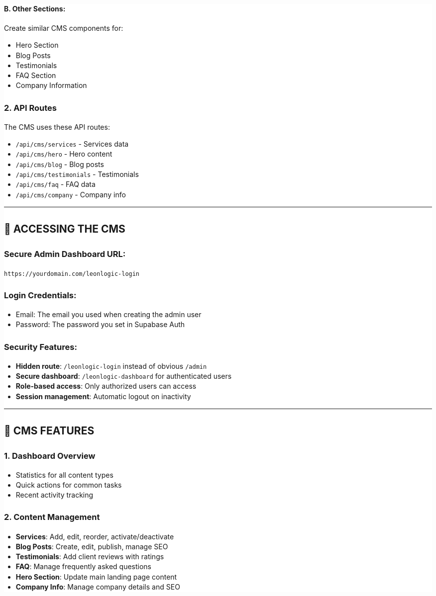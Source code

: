 #### **B. Other Sections:**
Create similar CMS components for:
- Hero Section
- Blog Posts
- Testimonials
- FAQ Section
- Company Information

### **2. API Routes**

The CMS uses these API routes:
- `/api/cms/services` - Services data
- `/api/cms/hero` - Hero content
- `/api/cms/blog` - Blog posts
- `/api/cms/testimonials` - Testimonials
- `/api/cms/faq` - FAQ data
- `/api/cms/company` - Company info

---

## **🔐 ACCESSING THE CMS**

### **Secure Admin Dashboard URL:**
```
https://yourdomain.com/leonlogic-login
```

### **Login Credentials:**
- Email: The email you used when creating the admin user
- Password: The password you set in Supabase Auth

### **Security Features:**
- **Hidden route**: `/leonlogic-login` instead of obvious `/admin`
- **Secure dashboard**: `/leonlogic-dashboard` for authenticated users
- **Role-based access**: Only authorized users can access
- **Session management**: Automatic logout on inactivity

---

## **📱 CMS FEATURES**

### **1. Dashboard Overview**
- Statistics for all content types
- Quick actions for common tasks
- Recent activity tracking

### **2. Content Management**
- **Services**: Add, edit, reorder, activate/deactivate
- **Blog Posts**: Create, edit, publish, manage SEO
- **Testimonials**: Add client reviews with ratings
- **FAQ**: Manage frequently asked questions
- **Hero Section**: Update main landing page content
- **Company Info**: Manage company details and SEO
